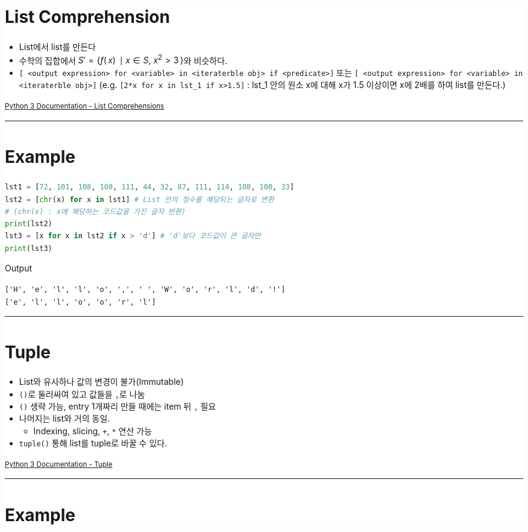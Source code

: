 


# List Comprehension

- List에서 list를 만든다
- 수학의 집합에서 $S'=\{ f (\, x )\, \mid x \in S,\ x^2>3\,\}$와 비슷하다.
- `[ <output expression> for <variable> in <iteraterble obj> if <predicate>]` 또는 `[ <output expression> for <variable> in <iteraterble obj>]` 
  (e.g. `[2*x for x in lst_1 if x>1.5]` : lst_1 안의 원소 x에 대해 x가 1.5 이상이면 x에 2배를 하여 list를 만든다.)

<small>[Python 3 Documentation - List Comprehensions](https://docs.python.org/3/tutorial/datastructures.html#list-comprehensions)</small>

---



# Example

```Python
lst1 = [72, 101, 108, 108, 111, 44, 32, 87, 111, 114, 108, 100, 33]
lst2 = [chr(x) for x in lst1] # List 안의 정수를 해당되는 글자로 변환
# (chr(x) : x에 해당하는 코드값을 가진 글자 반환)
print(lst2)
lst3 = [x for x in lst2 if x > 'd'] # 'd'보다 코드값이 큰 글자만
print(lst3)
```
Output
```text
['H', 'e', 'l', 'l', 'o', ',', ' ', 'W', 'o', 'r', 'l', 'd', '!']
['e', 'l', 'l', 'o', 'o', 'r', 'l']
```

--- 




# Tuple

- List와 유사하나 값의 변경이 불가(Immutable)
- `()`로 둘러싸여 있고 값들을 `,`로 나눔
- `()` 생략 가능, entry 1개짜리 만들 때에는 item 뒤 `,` 필요
- 나머지는 list와 거의 동일.
    - Indexing, slicing, `+`, `*` 연산 가능
- `tuple()` 통해 list를 tuple로 바꿀 수 있다.

<small>[Python 3 Documentation - Tuple](https://docs.python.org/3/library/stdtypes.html#tuple)</small>

---



# Example
